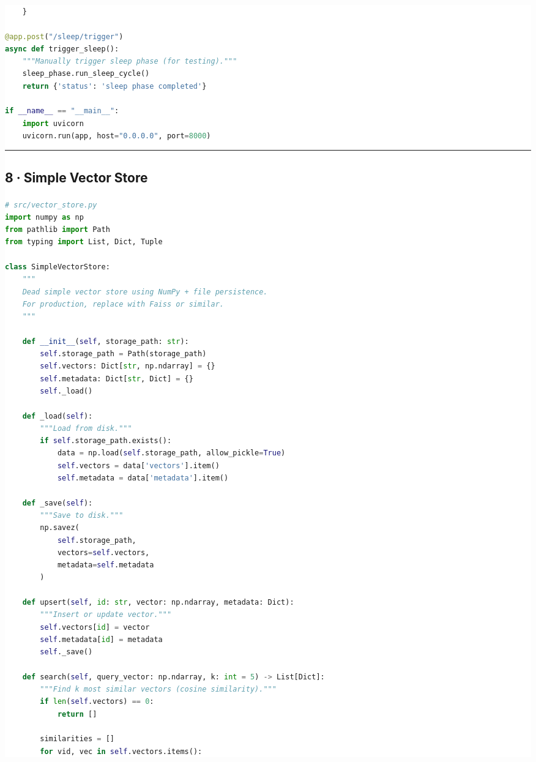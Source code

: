 ```python
    }

@app.post("/sleep/trigger")
async def trigger_sleep():
    """Manually trigger sleep phase (for testing)."""
    sleep_phase.run_sleep_cycle()
    return {'status': 'sleep phase completed'}

if __name__ == "__main__":
    import uvicorn
    uvicorn.run(app, host="0.0.0.0", port=8000)
```

---

## **8 · Simple Vector Store**

```python
# src/vector_store.py
import numpy as np
from pathlib import Path
from typing import List, Dict, Tuple

class SimpleVectorStore:
    """
    Dead simple vector store using NumPy + file persistence.
    For production, replace with Faiss or similar.
    """
    
    def __init__(self, storage_path: str):
        self.storage_path = Path(storage_path)
        self.vectors: Dict[str, np.ndarray] = {}
        self.metadata: Dict[str, Dict] = {}
        self._load()
    
    def _load(self):
        """Load from disk."""
        if self.storage_path.exists():
            data = np.load(self.storage_path, allow_pickle=True)
            self.vectors = data['vectors'].item()
            self.metadata = data['metadata'].item()
    
    def _save(self):
        """Save to disk."""
        np.savez(
            self.storage_path,
            vectors=self.vectors,
            metadata=self.metadata
        )
    
    def upsert(self, id: str, vector: np.ndarray, metadata: Dict):
        """Insert or update vector."""
        self.vectors[id] = vector
        self.metadata[id] = metadata
        self._save()
    
    def search(self, query_vector: np.ndarray, k: int = 5) -> List[Dict]:
        """Find k most similar vectors (cosine similarity)."""
        if len(self.vectors) == 0:
            return []
        
        similarities = []
        for vid, vec in self.vectors.items():
```